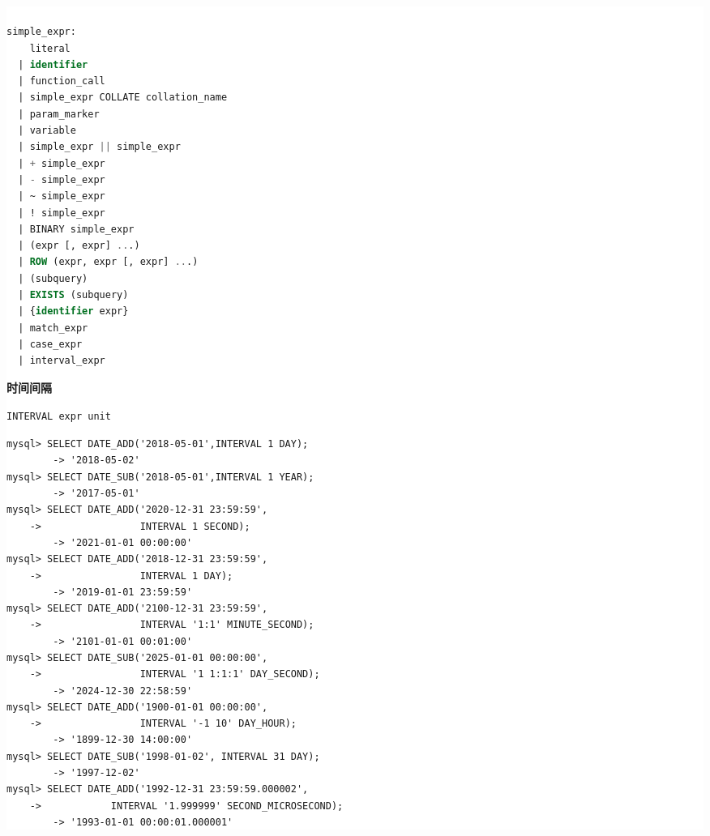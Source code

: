 ```sql

simple_expr:
    literal
  | identifier
  | function_call
  | simple_expr COLLATE collation_name
  | param_marker
  | variable
  | simple_expr || simple_expr
  | + simple_expr
  | - simple_expr
  | ~ simple_expr
  | ! simple_expr
  | BINARY simple_expr
  | (expr [, expr] ...)
  | ROW (expr, expr [, expr] ...)
  | (subquery)
  | EXISTS (subquery)
  | {identifier expr}
  | match_expr
  | case_expr
  | interval_expr
```

**时间间隔**

`INTERVAL expr unit`

```mysql
mysql> SELECT DATE_ADD('2018-05-01',INTERVAL 1 DAY);
        -> '2018-05-02'
mysql> SELECT DATE_SUB('2018-05-01',INTERVAL 1 YEAR);
        -> '2017-05-01'
mysql> SELECT DATE_ADD('2020-12-31 23:59:59',
    ->                 INTERVAL 1 SECOND);
        -> '2021-01-01 00:00:00'
mysql> SELECT DATE_ADD('2018-12-31 23:59:59',
    ->                 INTERVAL 1 DAY);
        -> '2019-01-01 23:59:59'
mysql> SELECT DATE_ADD('2100-12-31 23:59:59',
    ->                 INTERVAL '1:1' MINUTE_SECOND);
        -> '2101-01-01 00:01:00'
mysql> SELECT DATE_SUB('2025-01-01 00:00:00',
    ->                 INTERVAL '1 1:1:1' DAY_SECOND);
        -> '2024-12-30 22:58:59'
mysql> SELECT DATE_ADD('1900-01-01 00:00:00',
    ->                 INTERVAL '-1 10' DAY_HOUR);
        -> '1899-12-30 14:00:00'
mysql> SELECT DATE_SUB('1998-01-02', INTERVAL 31 DAY);
        -> '1997-12-02'
mysql> SELECT DATE_ADD('1992-12-31 23:59:59.000002',
    ->            INTERVAL '1.999999' SECOND_MICROSECOND);
        -> '1993-01-01 00:00:01.000001'
```
